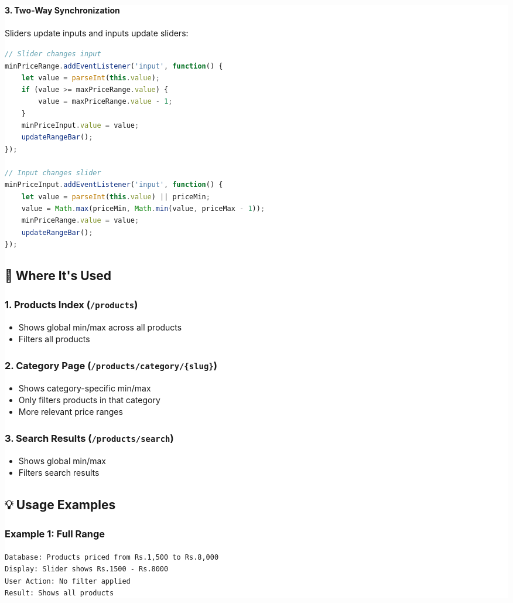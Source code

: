 ```javascript
```

#### 3. Two-Way Synchronization
Sliders update inputs and inputs update sliders:
```javascript
// Slider changes input
minPriceRange.addEventListener('input', function() {
    let value = parseInt(this.value);
    if (value >= maxPriceRange.value) {
        value = maxPriceRange.value - 1;
    }
    minPriceInput.value = value;
    updateRangeBar();
});

// Input changes slider
minPriceInput.addEventListener('input', function() {
    let value = parseInt(this.value) || priceMin;
    value = Math.max(priceMin, Math.min(value, priceMax - 1));
    minPriceRange.value = value;
    updateRangeBar();
});
```

## 📍 Where It's Used

### 1. Products Index (`/products`)
- Shows global min/max across all products
- Filters all products

### 2. Category Page (`/products/category/{slug}`)
- Shows category-specific min/max
- Only filters products in that category
- More relevant price ranges

### 3. Search Results (`/products/search`)
- Shows global min/max
- Filters search results

## 💡 Usage Examples

### Example 1: Full Range
```
Database: Products priced from Rs.1,500 to Rs.8,000
Display: Slider shows Rs.1500 - Rs.8000
User Action: No filter applied
Result: Shows all products
```
